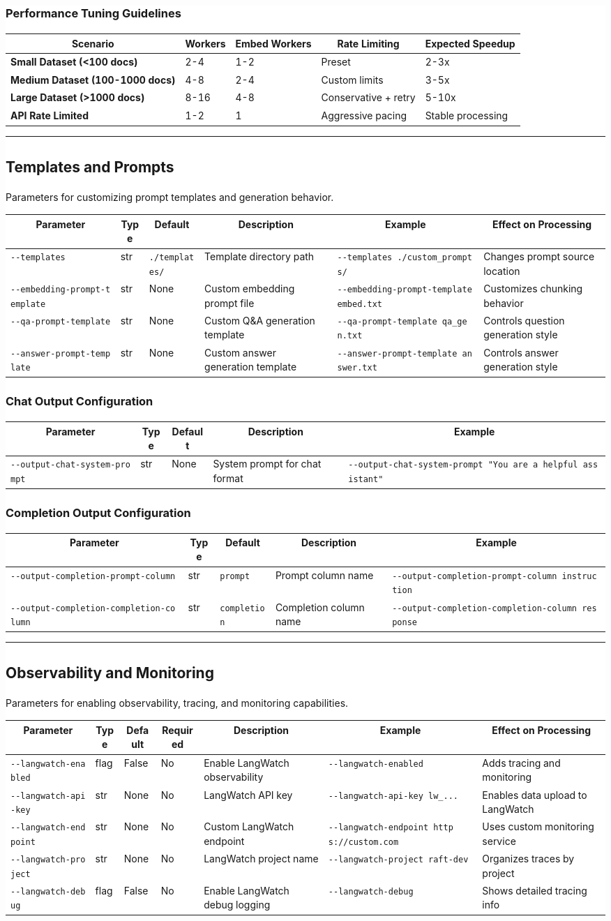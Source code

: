 ### Performance Tuning Guidelines

| Scenario | Workers | Embed Workers | Rate Limiting | Expected Speedup |
|----------|---------|---------------|---------------|------------------|
| **Small Dataset (<100 docs)** | 2-4 | 1-2 | Preset | 2-3x |
| **Medium Dataset (100-1000 docs)** | 4-8 | 2-4 | Custom limits | 3-5x |
| **Large Dataset (>1000 docs)** | 8-16 | 4-8 | Conservative + retry | 5-10x |
| **API Rate Limited** | 1-2 | 1 | Aggressive pacing | Stable processing |

---

## Templates and Prompts

Parameters for customizing prompt templates and generation behavior.

| Parameter | Type | Default | Description | Example | Effect on Processing |
|-----------|------|---------|-------------|---------|---------------------|
| `--templates` | str | `./templates/` | Template directory path | `--templates ./custom_prompts/` | Changes prompt source location |
| `--embedding-prompt-template` | str | None | Custom embedding prompt file | `--embedding-prompt-template embed.txt` | Customizes chunking behavior |
| `--qa-prompt-template` | str | None | Custom Q&A generation template | `--qa-prompt-template qa_gen.txt` | Controls question generation style |
| `--answer-prompt-template` | str | None | Custom answer generation template | `--answer-prompt-template answer.txt` | Controls answer generation style |

### Chat Output Configuration

| Parameter | Type | Default | Description | Example |
|-----------|------|---------|-------------|---------|
| `--output-chat-system-prompt` | str | None | System prompt for chat format | `--output-chat-system-prompt "You are a helpful assistant"` |

### Completion Output Configuration

| Parameter | Type | Default | Description | Example |
|-----------|------|---------|-------------|---------|
| `--output-completion-prompt-column` | str | `prompt` | Prompt column name | `--output-completion-prompt-column instruction` |
| `--output-completion-completion-column` | str | `completion` | Completion column name | `--output-completion-completion-column response` |

---

## Observability and Monitoring

Parameters for enabling observability, tracing, and monitoring capabilities.

| Parameter | Type | Default | Required | Description | Example | Effect on Processing |
|-----------|------|---------|----------|-------------|---------|---------------------|
| `--langwatch-enabled` | flag | False | No | Enable LangWatch observability | `--langwatch-enabled` | Adds tracing and monitoring |
| `--langwatch-api-key` | str | None | No | LangWatch API key | `--langwatch-api-key lw_...` | Enables data upload to LangWatch |
| `--langwatch-endpoint` | str | None | No | Custom LangWatch endpoint | `--langwatch-endpoint https://custom.com` | Uses custom monitoring service |
| `--langwatch-project` | str | None | No | LangWatch project name | `--langwatch-project raft-dev` | Organizes traces by project |
| `--langwatch-debug` | flag | False | No | Enable LangWatch debug logging | `--langwatch-debug` | Shows detailed tracing info |

